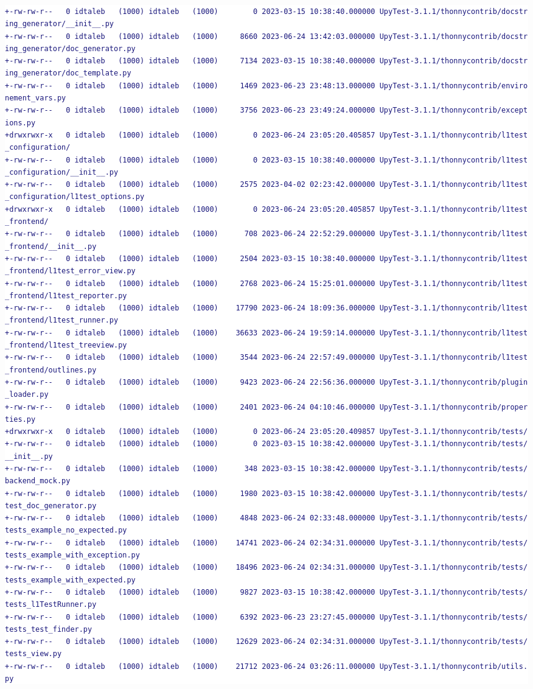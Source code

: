 ```diff
+-rw-rw-r--   0 idtaleb   (1000) idtaleb   (1000)        0 2023-03-15 10:38:40.000000 UpyTest-3.1.1/thonnycontrib/docstring_generator/__init__.py
+-rw-rw-r--   0 idtaleb   (1000) idtaleb   (1000)     8660 2023-06-24 13:42:03.000000 UpyTest-3.1.1/thonnycontrib/docstring_generator/doc_generator.py
+-rw-rw-r--   0 idtaleb   (1000) idtaleb   (1000)     7134 2023-03-15 10:38:40.000000 UpyTest-3.1.1/thonnycontrib/docstring_generator/doc_template.py
+-rw-rw-r--   0 idtaleb   (1000) idtaleb   (1000)     1469 2023-06-23 23:48:13.000000 UpyTest-3.1.1/thonnycontrib/environement_vars.py
+-rw-rw-r--   0 idtaleb   (1000) idtaleb   (1000)     3756 2023-06-23 23:49:24.000000 UpyTest-3.1.1/thonnycontrib/exceptions.py
+drwxrwxr-x   0 idtaleb   (1000) idtaleb   (1000)        0 2023-06-24 23:05:20.405857 UpyTest-3.1.1/thonnycontrib/l1test_configuration/
+-rw-rw-r--   0 idtaleb   (1000) idtaleb   (1000)        0 2023-03-15 10:38:40.000000 UpyTest-3.1.1/thonnycontrib/l1test_configuration/__init__.py
+-rw-rw-r--   0 idtaleb   (1000) idtaleb   (1000)     2575 2023-04-02 02:23:42.000000 UpyTest-3.1.1/thonnycontrib/l1test_configuration/l1test_options.py
+drwxrwxr-x   0 idtaleb   (1000) idtaleb   (1000)        0 2023-06-24 23:05:20.405857 UpyTest-3.1.1/thonnycontrib/l1test_frontend/
+-rw-rw-r--   0 idtaleb   (1000) idtaleb   (1000)      708 2023-06-24 22:52:29.000000 UpyTest-3.1.1/thonnycontrib/l1test_frontend/__init__.py
+-rw-rw-r--   0 idtaleb   (1000) idtaleb   (1000)     2504 2023-03-15 10:38:40.000000 UpyTest-3.1.1/thonnycontrib/l1test_frontend/l1test_error_view.py
+-rw-rw-r--   0 idtaleb   (1000) idtaleb   (1000)     2768 2023-06-24 15:25:01.000000 UpyTest-3.1.1/thonnycontrib/l1test_frontend/l1test_reporter.py
+-rw-rw-r--   0 idtaleb   (1000) idtaleb   (1000)    17790 2023-06-24 18:09:36.000000 UpyTest-3.1.1/thonnycontrib/l1test_frontend/l1test_runner.py
+-rw-rw-r--   0 idtaleb   (1000) idtaleb   (1000)    36633 2023-06-24 19:59:14.000000 UpyTest-3.1.1/thonnycontrib/l1test_frontend/l1test_treeview.py
+-rw-rw-r--   0 idtaleb   (1000) idtaleb   (1000)     3544 2023-06-24 22:57:49.000000 UpyTest-3.1.1/thonnycontrib/l1test_frontend/outlines.py
+-rw-rw-r--   0 idtaleb   (1000) idtaleb   (1000)     9423 2023-06-24 22:56:36.000000 UpyTest-3.1.1/thonnycontrib/plugin_loader.py
+-rw-rw-r--   0 idtaleb   (1000) idtaleb   (1000)     2401 2023-06-24 04:10:46.000000 UpyTest-3.1.1/thonnycontrib/properties.py
+drwxrwxr-x   0 idtaleb   (1000) idtaleb   (1000)        0 2023-06-24 23:05:20.409857 UpyTest-3.1.1/thonnycontrib/tests/
+-rw-rw-r--   0 idtaleb   (1000) idtaleb   (1000)        0 2023-03-15 10:38:42.000000 UpyTest-3.1.1/thonnycontrib/tests/__init__.py
+-rw-rw-r--   0 idtaleb   (1000) idtaleb   (1000)      348 2023-03-15 10:38:42.000000 UpyTest-3.1.1/thonnycontrib/tests/backend_mock.py
+-rw-rw-r--   0 idtaleb   (1000) idtaleb   (1000)     1980 2023-03-15 10:38:42.000000 UpyTest-3.1.1/thonnycontrib/tests/test_doc_generator.py
+-rw-rw-r--   0 idtaleb   (1000) idtaleb   (1000)     4848 2023-06-24 02:33:48.000000 UpyTest-3.1.1/thonnycontrib/tests/tests_example_no_expected.py
+-rw-rw-r--   0 idtaleb   (1000) idtaleb   (1000)    14741 2023-06-24 02:34:31.000000 UpyTest-3.1.1/thonnycontrib/tests/tests_example_with_exception.py
+-rw-rw-r--   0 idtaleb   (1000) idtaleb   (1000)    18496 2023-06-24 02:34:31.000000 UpyTest-3.1.1/thonnycontrib/tests/tests_example_with_expected.py
+-rw-rw-r--   0 idtaleb   (1000) idtaleb   (1000)     9827 2023-03-15 10:38:42.000000 UpyTest-3.1.1/thonnycontrib/tests/tests_l1TestRunner.py
+-rw-rw-r--   0 idtaleb   (1000) idtaleb   (1000)     6392 2023-06-23 23:27:45.000000 UpyTest-3.1.1/thonnycontrib/tests/tests_test_finder.py
+-rw-rw-r--   0 idtaleb   (1000) idtaleb   (1000)    12629 2023-06-24 02:34:31.000000 UpyTest-3.1.1/thonnycontrib/tests/tests_view.py
+-rw-rw-r--   0 idtaleb   (1000) idtaleb   (1000)    21712 2023-06-24 03:26:11.000000 UpyTest-3.1.1/thonnycontrib/utils.py
```

